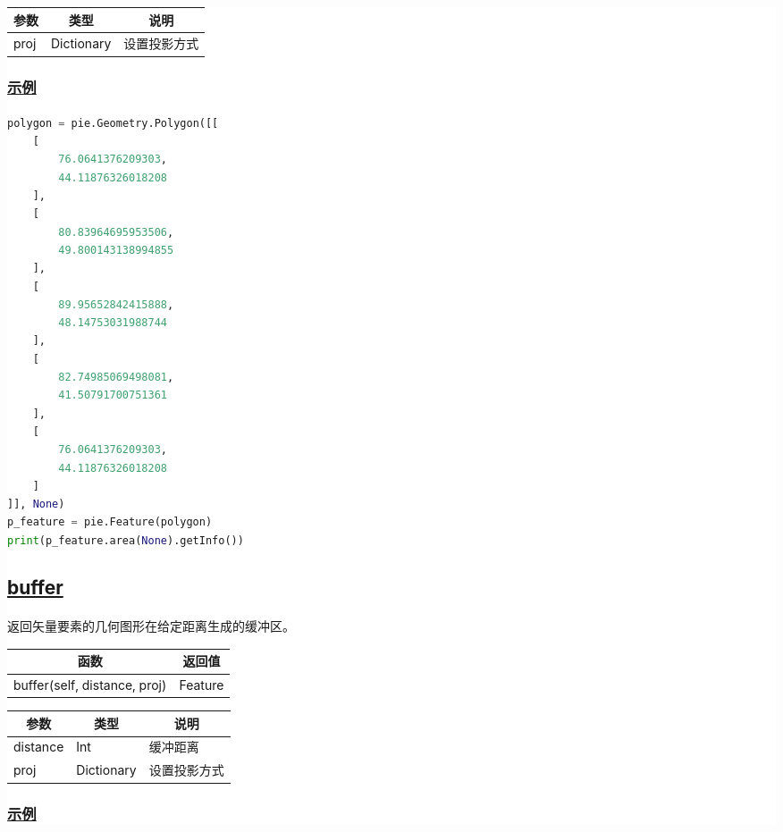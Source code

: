 | 参数 | 类型       | 说明         |
| ---- | ---------- | ------------ |
| proj | Dictionary | 设置投影方式 |

### [示例](https://engine.piesat.cn/engine-studio/docs/#/API/python_API/Feature/Area?id=示例)

```python
polygon = pie.Geometry.Polygon([[
    [
        76.0641376209303,
        44.11876326018208
    ],
    [
        80.83964695953506,
        49.800143138994855
    ],
    [
        89.95652842415888,
        48.14753031988744
    ],
    [
        82.74985069498081,
        41.50791700751361
    ],
    [
        76.0641376209303,
        44.11876326018208
    ]
]], None)
p_feature = pie.Feature(polygon)
print(p_feature.area(None).getInfo())
```

## [buffer](https://engine.piesat.cn/engine-studio/docs/#/API/python_API/Feature/Buffer?id=buffer)

返回矢量要素的几何图形在给定距离生成的缓冲区。

| 函数                         | 返回值  |
| ---------------------------- | ------- |
| buffer(self, distance, proj) | Feature |

| 参数     | 类型       | 说明         |
| -------- | ---------- | ------------ |
| distance | Int        | 缓冲距离     |
| proj     | Dictionary | 设置投影方式 |

### [示例](https://engine.piesat.cn/engine-studio/docs/#/API/python_API/Feature/Buffer?id=示例)
